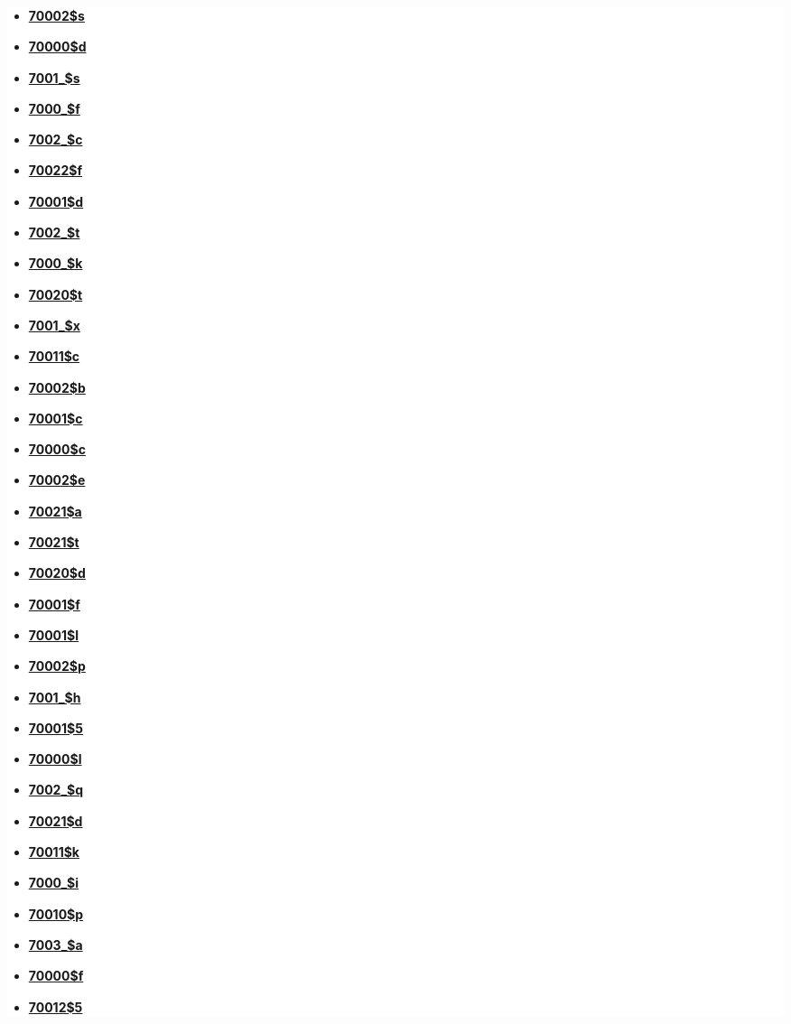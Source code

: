 -   **[70002$s](../../tags/700/70002s-95.md)**  

-   **[70000$d](../../tags/700/70000d-96.md)**  

-   **[7001\_$s](../../tags/700/7001_s-97.md)**  

-   **[7000\_$f](../../tags/700/7000_f-98.md)**  

-   **[7002\_$c](../../tags/700/7002_c-99.md)**  

-   **[70022$f](../../tags/700/70022f-100.md)**  

-   **[70001$d](../../tags/700/70001d-101.md)**  

-   **[7002\_$t](../../tags/700/7002_t-102.md)**  

-   **[7000\_$k](../../tags/700/7000_k-103.md)**  

-   **[70020$t](../../tags/700/70020t-104.md)**  

-   **[7001\_$x](../../tags/700/7001_x-105.md)**  

-   **[70011$c](../../tags/700/70011c-106.md)**  

-   **[70002$b](../../tags/700/70002b-107.md)**  

-   **[70001$c](../../tags/700/70001c-108.md)**  

-   **[70000$c](../../tags/700/70000c-109.md)**  

-   **[70002$e](../../tags/700/70002e-110.md)**  

-   **[70021$a](../../tags/700/70021a-111.md)**  

-   **[70021$t](../../tags/700/70021t-112.md)**  

-   **[70020$d](../../tags/700/70020d-113.md)**  

-   **[70001$f](../../tags/700/70001f-114.md)**  

-   **[70001$l](../../tags/700/70001l-115.md)**  

-   **[70002$p](../../tags/700/70002p-116.md)**  

-   **[7001\_$h](../../tags/700/7001_h-117.md)**  

-   **[70001$5](../../tags/700/700015-118.md)**  

-   **[70000$l](../../tags/700/70000l-119.md)**  

-   **[7002\_$q](../../tags/700/7002_q-120.md)**  

-   **[70021$d](../../tags/700/70021d-121.md)**  

-   **[70011$k](../../tags/700/70011k-122.md)**  

-   **[7000\_$i](../../tags/700/7000_i-123.md)**  

-   **[70010$p](../../tags/700/70010p-124.md)**  

-   **[7003\_$a](../../tags/700/7003_a-125.md)**  

-   **[70000$f](../../tags/700/70000f-126.md)**  

-   **[70012$5](../../tags/700/700125-127.md)**  
